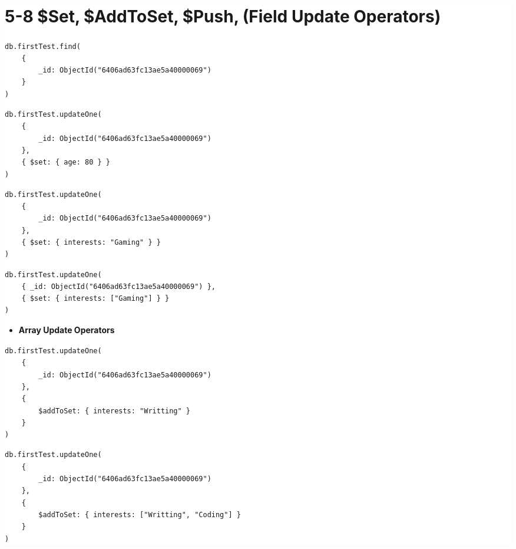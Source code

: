 # 5-8 $Set, $AddToSet, $Push, (Field Update Operators)

```
db.firstTest.find(
    {
        _id: ObjectId("6406ad63fc13ae5a40000069")
    }
)
```

```
db.firstTest.updateOne(
    {
        _id: ObjectId("6406ad63fc13ae5a40000069")
    },
    { $set: { age: 80 } }
)
```

```
db.firstTest.updateOne(
    {
        _id: ObjectId("6406ad63fc13ae5a40000069")
    },
    { $set: { interests: "Gaming" } }
)
```

```
db.firstTest.updateOne(
    { _id: ObjectId("6406ad63fc13ae5a40000069") },
    { $set: { interests: ["Gaming"] } }
)
```

- **Array Update Operators**

```
db.firstTest.updateOne(
    {
        _id: ObjectId("6406ad63fc13ae5a40000069")
    },
    {
        $addToSet: { interests: "Writting" }
    }
)
```

```
db.firstTest.updateOne(
    {
        _id: ObjectId("6406ad63fc13ae5a40000069")
    },
    {
        $addToSet: { interests: ["Writting", "Coding"] }
    }
)
```
